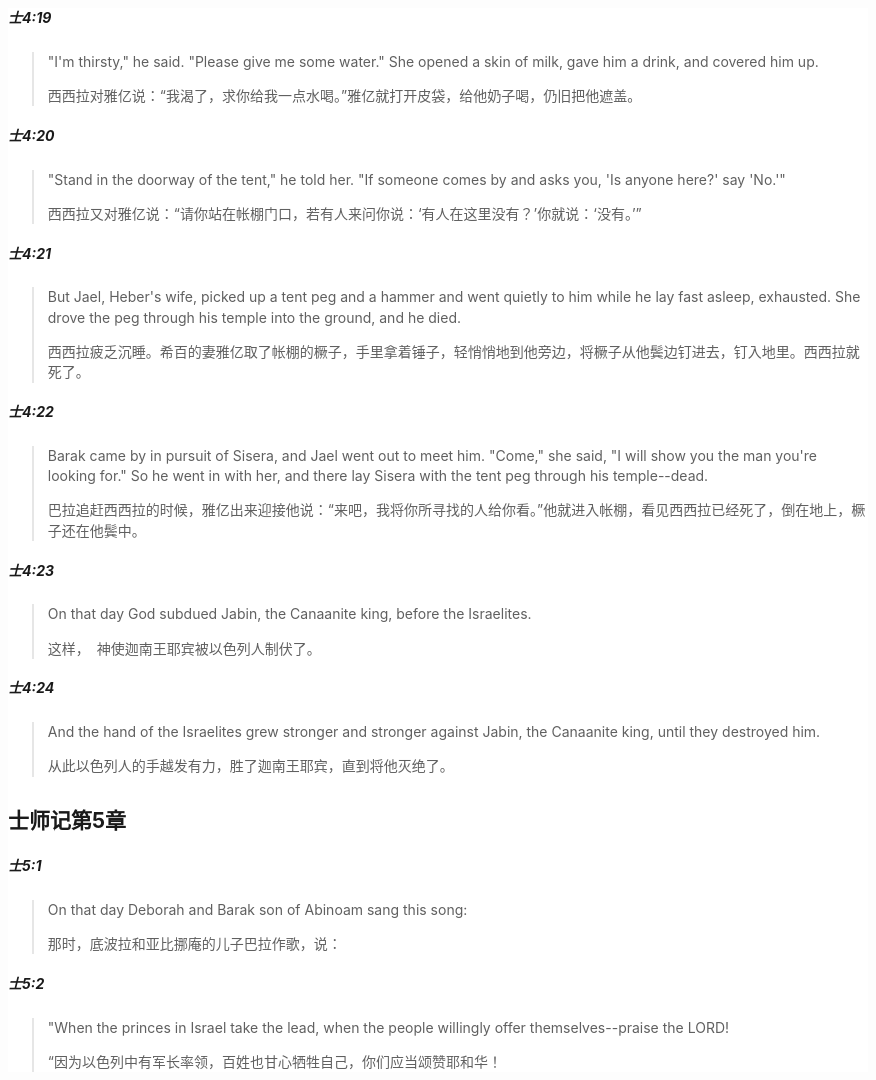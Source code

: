 ##### 士4:19
> "I'm thirsty," he said. "Please give me some water." She opened a skin of milk, gave him a drink, and covered him up.
>
> 西西拉对雅亿说：“我渴了，求你给我一点水喝。”雅亿就打开皮袋，给他奶子喝，仍旧把他遮盖。


##### 士4:20
> "Stand in the doorway of the tent," he told her. "If someone comes by and asks you, 'Is anyone here?' say 'No.'"
>
> 西西拉又对雅亿说：“请你站在帐棚门口，若有人来问你说：‘有人在这里没有？’你就说：‘没有。’”


##### 士4:21
> But Jael, Heber's wife, picked up a tent peg and a hammer and went quietly to him while he lay fast asleep, exhausted. She drove the peg through his temple into the ground, and he died.
>
> 西西拉疲乏沉睡。希百的妻雅亿取了帐棚的橛子，手里拿着锤子，轻悄悄地到他旁边，将橛子从他鬓边钉进去，钉入地里。西西拉就死了。


##### 士4:22
> Barak came by in pursuit of Sisera, and Jael went out to meet him. "Come," she said, "I will show you the man you're looking for." So he went in with her, and there lay Sisera with the tent peg through his temple--dead.
>
> 巴拉追赶西西拉的时候，雅亿出来迎接他说：“来吧，我将你所寻找的人给你看。”他就进入帐棚，看见西西拉已经死了，倒在地上，橛子还在他鬓中。


##### 士4:23
> On that day God subdued Jabin, the Canaanite king, before the Israelites.
>
> 这样，　神使迦南王耶宾被以色列人制伏了。


##### 士4:24
> And the hand of the Israelites grew stronger and stronger against Jabin, the Canaanite king, until they destroyed him.
>
> 从此以色列人的手越发有力，胜了迦南王耶宾，直到将他灭绝了。


## 士师记第5章
##### 士5:1
> On that day Deborah and Barak son of Abinoam sang this song:
>
> 那时，底波拉和亚比挪庵的儿子巴拉作歌，说：


##### 士5:2
> "When the princes in Israel take the lead, when the people willingly offer themselves--praise the LORD!
>
> “因为以色列中有军长率领，百姓也甘心牺牲自己，你们应当颂赞耶和华！
